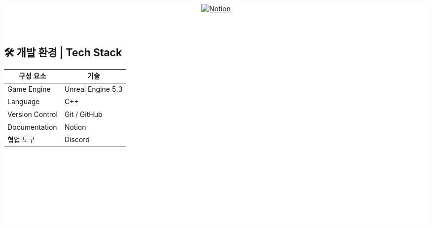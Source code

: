 <div align="center">

[![Notion](https://img.shields.io/badge/Notion-%23000000.svg?style=for-the-badge&logo=notion&logoColor=white)](https://picturesque-screw-9a2.notion.site/20409f1ba81a801db59fe2e6143d549d?source=copy_link)

</div>

<br>

## 🛠️ 개발 환경 | Tech Stack

| 구성 요소 | 기술 |
|-----------|------|
| Game Engine | Unreal Engine 5.3 |
| Language | C++ |
| Version Control | Git / GitHub |
| Documentation | Notion |
| 협업 도구 | Discord |

<br>

<br>

<br>

<br>

<br>

<br>

<br>
